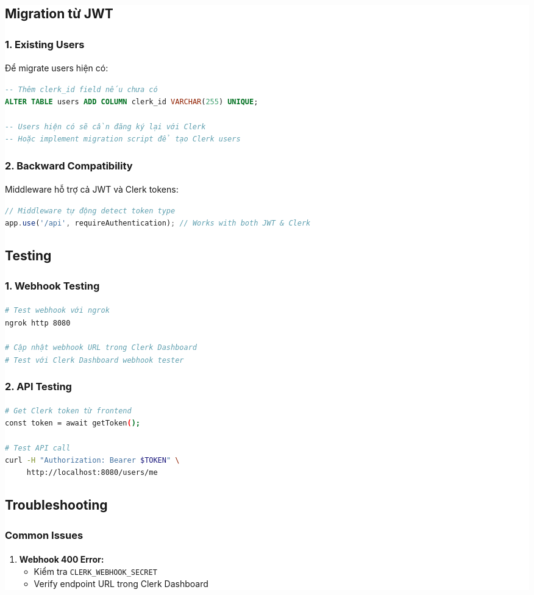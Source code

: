 ## Migration từ JWT

### 1. Existing Users

Để migrate users hiện có:

```sql
-- Thêm clerk_id field nếu chưa có
ALTER TABLE users ADD COLUMN clerk_id VARCHAR(255) UNIQUE;

-- Users hiện có sẽ cần đăng ký lại với Clerk
-- Hoặc implement migration script để tạo Clerk users
```

### 2. Backward Compatibility

Middleware hỗ trợ cả JWT và Clerk tokens:

```typescript
// Middleware tự động detect token type
app.use('/api', requireAuthentication); // Works with both JWT & Clerk
```

## Testing

### 1. Webhook Testing

```bash
# Test webhook với ngrok
ngrok http 8080

# Cập nhật webhook URL trong Clerk Dashboard
# Test với Clerk Dashboard webhook tester
```

### 2. API Testing

```bash
# Get Clerk token từ frontend
const token = await getToken();

# Test API call
curl -H "Authorization: Bearer $TOKEN" \
     http://localhost:8080/users/me
```

## Troubleshooting

### Common Issues

1. **Webhook 400 Error:**
   - Kiểm tra `CLERK_WEBHOOK_SECRET`
   - Verify endpoint URL trong Clerk Dashboard
